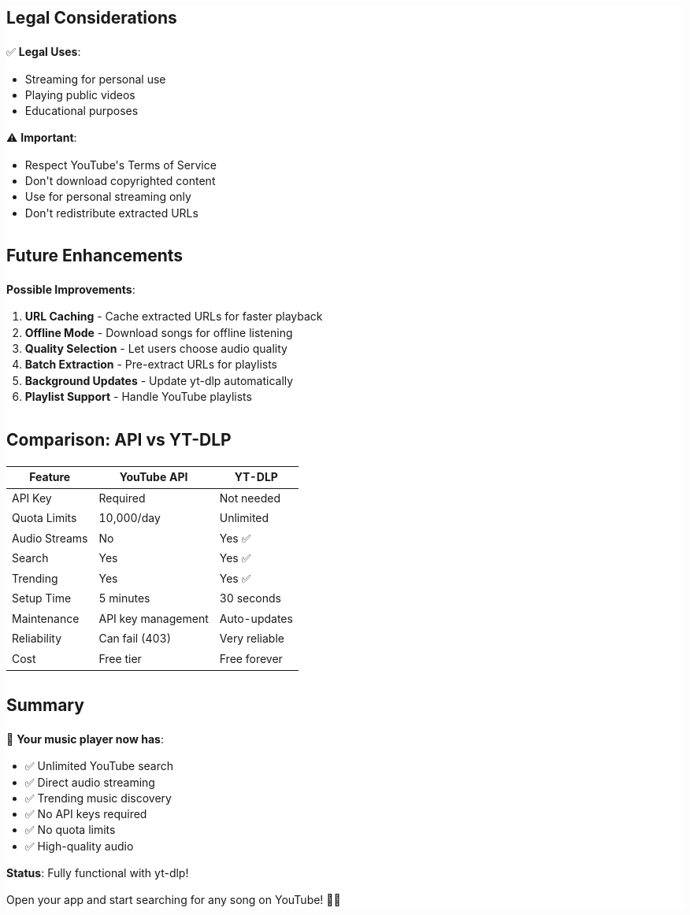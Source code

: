## Legal Considerations

✅ **Legal Uses**:
- Streaming for personal use
- Playing public videos
- Educational purposes

⚠️ **Important**:
- Respect YouTube's Terms of Service
- Don't download copyrighted content
- Use for personal streaming only
- Don't redistribute extracted URLs

## Future Enhancements

**Possible Improvements**:
1. **URL Caching** - Cache extracted URLs for faster playback
2. **Offline Mode** - Download songs for offline listening
3. **Quality Selection** - Let users choose audio quality
4. **Batch Extraction** - Pre-extract URLs for playlists
5. **Background Updates** - Update yt-dlp automatically
6. **Playlist Support** - Handle YouTube playlists

## Comparison: API vs YT-DLP

| Feature | YouTube API | YT-DLP |
|---------|-------------|---------|
| API Key | Required | Not needed |
| Quota Limits | 10,000/day | Unlimited |
| Audio Streams | No | Yes ✅ |
| Search | Yes | Yes ✅ |
| Trending | Yes | Yes ✅ |
| Setup Time | 5 minutes | 30 seconds |
| Maintenance | API key management | Auto-updates |
| Reliability | Can fail (403) | Very reliable |
| Cost | Free tier | Free forever |

## Summary

🎉 **Your music player now has**:
- ✅ Unlimited YouTube search
- ✅ Direct audio streaming  
- ✅ Trending music discovery
- ✅ No API keys required
- ✅ No quota limits
- ✅ High-quality audio

**Status**: Fully functional with yt-dlp!

Open your app and start searching for any song on YouTube! 🎵🚀
